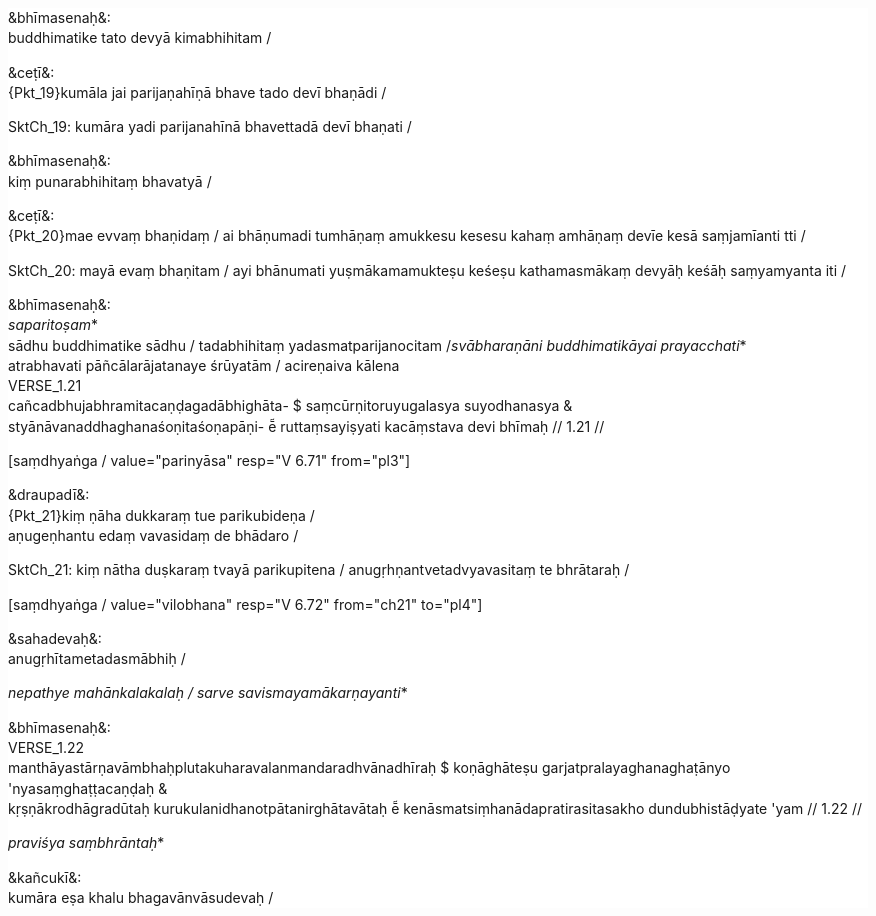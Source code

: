 &bhīmasenaḥ&:  
buddhimatike tato devyā kimabhihitam  /  
  
  
&ceṭī&:  
{Pkt_19}kumāla jai parijaṇahīṇā bhave tado devī bhaṇādi  /  
  
  
SktCh_19: kumāra yadi parijanahīnā bhavettadā devī bhaṇati  /  
  
  
&bhīmasenaḥ&:  
kiṃ punarabhihitaṃ bhavatyā  /  
  
  
&ceṭī&:  
{Pkt_20}mae evvaṃ bhaṇidaṃ  / ai bhāṇumadi tumhāṇaṃ amukkesu kesesu kahaṃ amhāṇaṃ devīe kesā saṃjamīanti tti  /  
  
  
SktCh_20: mayā evaṃ bhaṇitam  / ayi bhānumati yuṣmākamamukteṣu keśeṣu kathamasmākaṃ devyāḥ keśāḥ saṃyamyanta iti  /  
  
  
&bhīmasenaḥ&:  
*saparitoṣam**  
sādhu buddhimatike sādhu  / tadabhihitaṃ yadasmatparijanocitam  /*svābharaṇāni buddhimatikāyai prayacchati**  
atrabhavati pāñcālarājatanaye śrūyatām  / acireṇaiva kālena  
VERSE_1.21  
cañcadbhujabhramitacaṇḍagadābhighāta-  $ saṃcūrṇitoruyugalasya suyodhanasya  &  
styānāvanaddhaghanaśoṇitaśoṇapāṇi-  ē̃ ruttaṃsayiṣyati kacāṃstava devi bhīmaḥ  // 1.21 //  
  
  
[saṃdhyaṅga / value="parinyāsa" resp="V 6.71" from="pl3"]  
  
&draupadī&:  
{Pkt_21}kiṃ ṇāha dukkaraṃ tue parikubideṇa  /  
 aṇugeṇhantu edaṃ vavasidaṃ de bhādaro  /  
  
SktCh_21: kiṃ nātha duṣkaraṃ tvayā parikupitena  / anugṛhṇantvetadvyavasitaṃ te bhrātaraḥ  /  
  
[saṃdhyaṅga / value="vilobhana" resp="V 6.72" from="ch21" to="pl4"]  
  
&sahadevaḥ&:  
anugṛhītametadasmābhiḥ  /  
  
*nepathye mahānkalakalaḥ  / sarve savismayamākarṇayanti**  
  
  
&bhīmasenaḥ&:  
VERSE_1.22  
manthāyastārṇavāmbhaḥplutakuharavalanmandaradhvānadhīraḥ  $ koṇāghāteṣu garjatpralayaghanaghaṭānyo 'nyasaṃghaṭṭacaṇḍaḥ  &  
kṛṣṇākrodhāgradūtaḥ kurukulanidhanotpātanirghātavātaḥ  ē̃ kenāsmatsiṃhanādapratirasitasakho dundubhistāḍyate 'yam  // 1.22 //  
  
  
*praviśya saṃbhrāntaḥ**  
  
  
&kañcukī&:  
kumāra eṣa khalu bhagavānvāsudevaḥ  /  
  
